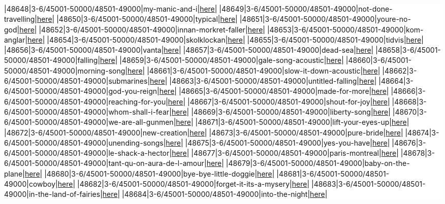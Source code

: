 |48648|3-6/45001-50000/48501-49000|my-manic-and-i|[here](https://cdn.jsdelivr.net/gh/guitarchord/c3-6/45001-50000/48501-49000/my-manic-and-i.webp)|
|48649|3-6/45001-50000/48501-49000|not-done-travelling|[here](https://cdn.jsdelivr.net/gh/guitarchord/c3-6/45001-50000/48501-49000/not-done-travelling.webp)|
|48650|3-6/45001-50000/48501-49000|typical|[here](https://cdn.jsdelivr.net/gh/guitarchord/c3-6/45001-50000/48501-49000/typical.webp)|
|48651|3-6/45001-50000/48501-49000|youre-no-god|[here](https://cdn.jsdelivr.net/gh/guitarchord/c3-6/45001-50000/48501-49000/youre-no-god.webp)|
|48652|3-6/45001-50000/48501-49000|innan-morkret-faller|[here](https://cdn.jsdelivr.net/gh/guitarchord/c3-6/45001-50000/48501-49000/innan-morkret-faller.webp)|
|48653|3-6/45001-50000/48501-49000|kom-anglar|[here](https://cdn.jsdelivr.net/gh/guitarchord/c3-6/45001-50000/48501-49000/kom-anglar.webp)|
|48654|3-6/45001-50000/48501-49000|skolklockan|[here](https://cdn.jsdelivr.net/gh/guitarchord/c3-6/45001-50000/48501-49000/skolklockan.webp)|
|48655|3-6/45001-50000/48501-49000|tidvis|[here](https://cdn.jsdelivr.net/gh/guitarchord/c3-6/45001-50000/48501-49000/tidvis.webp)|
|48656|3-6/45001-50000/48501-49000|vanta|[here](https://cdn.jsdelivr.net/gh/guitarchord/c3-6/45001-50000/48501-49000/vanta.webp)|
|48657|3-6/45001-50000/48501-49000|dead-sea|[here](https://cdn.jsdelivr.net/gh/guitarchord/c3-6/45001-50000/48501-49000/dead-sea.webp)|
|48658|3-6/45001-50000/48501-49000|falling|[here](https://cdn.jsdelivr.net/gh/guitarchord/c3-6/45001-50000/48501-49000/falling.webp)|
|48659|3-6/45001-50000/48501-49000|gale-song-acoustic|[here](https://cdn.jsdelivr.net/gh/guitarchord/c3-6/45001-50000/48501-49000/gale-song-acoustic.webp)|
|48660|3-6/45001-50000/48501-49000|morning-song|[here](https://cdn.jsdelivr.net/gh/guitarchord/c3-6/45001-50000/48501-49000/morning-song.webp)|
|48661|3-6/45001-50000/48501-49000|slow-it-down-acoustic|[here](https://cdn.jsdelivr.net/gh/guitarchord/c3-6/45001-50000/48501-49000/slow-it-down-acoustic.webp)|
|48662|3-6/45001-50000/48501-49000|submarines|[here](https://cdn.jsdelivr.net/gh/guitarchord/c3-6/45001-50000/48501-49000/submarines.webp)|
|48663|3-6/45001-50000/48501-49000|untitled-falling|[here](https://cdn.jsdelivr.net/gh/guitarchord/c3-6/45001-50000/48501-49000/untitled-falling.webp)|
|48664|3-6/45001-50000/48501-49000|god-you-reign|[here](https://cdn.jsdelivr.net/gh/guitarchord/c3-6/45001-50000/48501-49000/god-you-reign.webp)|
|48665|3-6/45001-50000/48501-49000|made-for-more|[here](https://cdn.jsdelivr.net/gh/guitarchord/c3-6/45001-50000/48501-49000/made-for-more.webp)|
|48666|3-6/45001-50000/48501-49000|reaching-for-you|[here](https://cdn.jsdelivr.net/gh/guitarchord/c3-6/45001-50000/48501-49000/reaching-for-you.webp)|
|48667|3-6/45001-50000/48501-49000|shout-for-joy|[here](https://cdn.jsdelivr.net/gh/guitarchord/c3-6/45001-50000/48501-49000/shout-for-joy.webp)|
|48668|3-6/45001-50000/48501-49000|whom-shall-i-fear|[here](https://cdn.jsdelivr.net/gh/guitarchord/c3-6/45001-50000/48501-49000/whom-shall-i-fear.webp)|
|48669|3-6/45001-50000/48501-49000|liberty-song|[here](https://cdn.jsdelivr.net/gh/guitarchord/c3-6/45001-50000/48501-49000/liberty-song.webp)|
|48670|3-6/45001-50000/48501-49000|we-are-all-gunmen|[here](https://cdn.jsdelivr.net/gh/guitarchord/c3-6/45001-50000/48501-49000/we-are-all-gunmen.webp)|
|48671|3-6/45001-50000/48501-49000|lift-your-eyes-up|[here](https://cdn.jsdelivr.net/gh/guitarchord/c3-6/45001-50000/48501-49000/lift-your-eyes-up.webp)|
|48672|3-6/45001-50000/48501-49000|new-creation|[here](https://cdn.jsdelivr.net/gh/guitarchord/c3-6/45001-50000/48501-49000/new-creation.webp)|
|48673|3-6/45001-50000/48501-49000|pure-bride|[here](https://cdn.jsdelivr.net/gh/guitarchord/c3-6/45001-50000/48501-49000/pure-bride.webp)|
|48674|3-6/45001-50000/48501-49000|unending-songs|[here](https://cdn.jsdelivr.net/gh/guitarchord/c3-6/45001-50000/48501-49000/unending-songs.webp)|
|48675|3-6/45001-50000/48501-49000|yes-you-have|[here](https://cdn.jsdelivr.net/gh/guitarchord/c3-6/45001-50000/48501-49000/yes-you-have.webp)|
|48676|3-6/45001-50000/48501-49000|le-shack-a-hector|[here](https://cdn.jsdelivr.net/gh/guitarchord/c3-6/45001-50000/48501-49000/le-shack-a-hector.webp)|
|48677|3-6/45001-50000/48501-49000|paris-montreal|[here](https://cdn.jsdelivr.net/gh/guitarchord/c3-6/45001-50000/48501-49000/paris-montreal.webp)|
|48678|3-6/45001-50000/48501-49000|tant-qu-on-aura-de-l-amour|[here](https://cdn.jsdelivr.net/gh/guitarchord/c3-6/45001-50000/48501-49000/tant-qu-on-aura-de-l-amour.webp)|
|48679|3-6/45001-50000/48501-49000|baby-on-the-plane|[here](https://cdn.jsdelivr.net/gh/guitarchord/c3-6/45001-50000/48501-49000/baby-on-the-plane.webp)|
|48680|3-6/45001-50000/48501-49000|bye-bye-little-doggie|[here](https://cdn.jsdelivr.net/gh/guitarchord/c3-6/45001-50000/48501-49000/bye-bye-little-doggie.webp)|
|48681|3-6/45001-50000/48501-49000|cowboy|[here](https://cdn.jsdelivr.net/gh/guitarchord/c3-6/45001-50000/48501-49000/cowboy.webp)|
|48682|3-6/45001-50000/48501-49000|forget-it-its-a-mysery|[here](https://cdn.jsdelivr.net/gh/guitarchord/c3-6/45001-50000/48501-49000/forget-it-its-a-mysery.webp)|
|48683|3-6/45001-50000/48501-49000|in-the-land-of-fairies|[here](https://cdn.jsdelivr.net/gh/guitarchord/c3-6/45001-50000/48501-49000/in-the-land-of-fairies.webp)|
|48684|3-6/45001-50000/48501-49000|into-the-night|[here](https://cdn.jsdelivr.net/gh/guitarchord/c3-6/45001-50000/48501-49000/into-the-night.webp)|